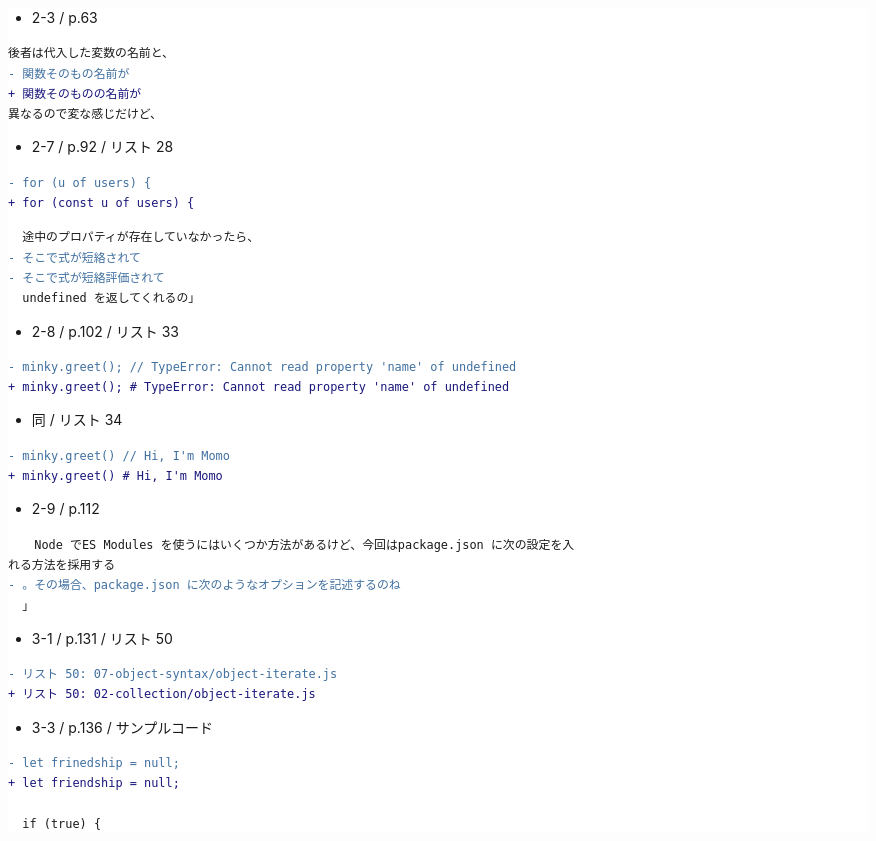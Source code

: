 - 2-3 / p.63

```diff
後者は代入した変数の名前と、
- 関数そのもの名前が
+ 関数そのものの名前が
異なるので変な感じだけど、
```

- 2-7 / p.92 / リスト 28

```diff
- for (u of users) {
+ for (const u of users) {
```

```diff
  途中のプロパティが存在していなかったら、
- そこで式が短絡されて
- そこで式が短絡評価されて
  undefined を返してくれるの」
```

- 2-8 / p.102 / リスト 33

```diff
- minky.greet(); // TypeError: Cannot read property 'name' of undefined
+ minky.greet(); # TypeError: Cannot read property 'name' of undefined
```

- 同 / リスト 34

```diff
- minky.greet() // Hi, I'm Momo
+ minky.greet() # Hi, I'm Momo
```

- 2-9 / p.112

```diff
  　Node でES Modules を使うにはいくつか方法があるけど、今回はpackage.json に次の設定を入
れる方法を採用する
- 。その場合、package.json に次のようなオプションを記述するのね
  」
```

- 3-1 / p.131 / リスト 50

```diff
- リスト 50: 07-object-syntax/object-iterate.js
+ リスト 50: 02-collection/object-iterate.js
```

- 3-3 / p.136 / サンプルコード

```diff
- let frinedship = null;
+ let friendship = null;

  if (true) {
```
